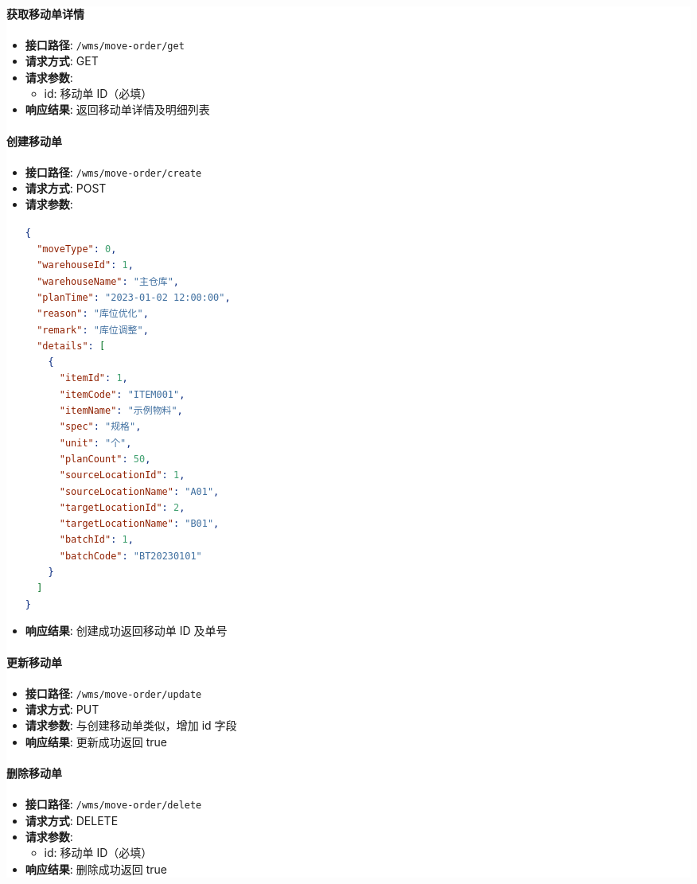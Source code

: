 #### 获取移动单详情

- **接口路径**: `/wms/move-order/get`
- **请求方式**: GET
- **请求参数**:
  - id: 移动单 ID（必填）
- **响应结果**: 返回移动单详情及明细列表

#### 创建移动单

- **接口路径**: `/wms/move-order/create`
- **请求方式**: POST
- **请求参数**:
  ```json
  {
    "moveType": 0,
    "warehouseId": 1,
    "warehouseName": "主仓库",
    "planTime": "2023-01-02 12:00:00",
    "reason": "库位优化",
    "remark": "库位调整",
    "details": [
      {
        "itemId": 1,
        "itemCode": "ITEM001",
        "itemName": "示例物料",
        "spec": "规格",
        "unit": "个",
        "planCount": 50,
        "sourceLocationId": 1,
        "sourceLocationName": "A01",
        "targetLocationId": 2,
        "targetLocationName": "B01",
        "batchId": 1,
        "batchCode": "BT20230101"
      }
    ]
  }
  ```
- **响应结果**: 创建成功返回移动单 ID 及单号

#### 更新移动单

- **接口路径**: `/wms/move-order/update`
- **请求方式**: PUT
- **请求参数**: 与创建移动单类似，增加 id 字段
- **响应结果**: 更新成功返回 true

#### 删除移动单

- **接口路径**: `/wms/move-order/delete`
- **请求方式**: DELETE
- **请求参数**:
  - id: 移动单 ID（必填）
- **响应结果**: 删除成功返回 true
